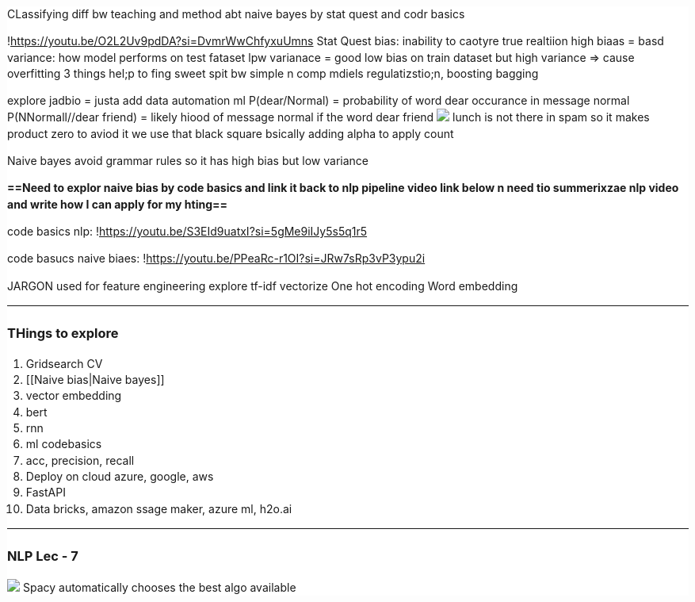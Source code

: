 CLassifying diff bw teaching and method abt naive bayes by stat quest and codr basics

!https://youtu.be/O2L2Uv9pdDA?si=DvmrWwChfyxuUmns
Stat Quest
bias: inability to caotyre true realtiion 
high biaas = basd
variance: how model performs on test fataset
lpw varianace = good
	low bias on train dataset but high variance => cause overfitting
3 things hel;p to fing sweet spit bw simple n comp mdiels regulatizstio;n, boosting bagging 

explore jadbio = justa add data automation ml
P(dear/Normal) = probability of word dear occurance in message normal
P(NNormall//dear friend) = likely hiood  of message normal if the word dear friend
![](/ZettleKasten/Unsorted/Attachment/Screenshot_20250909_202009.png)
lunch is not there in spam so it makes product zero to aviod it we use that black square bsically adding alpha to apply count

Naive bayes avoid grammar rules so it has high bias but low variance

**==Need to explor naive bias by code basics and link it back to nlp pipeline video link below n need tio summerixzae nlp video and write how I can apply for my hting==**

code basics nlp:
!https://youtu.be/S3EId9uatxI?si=5gMe9iIJy5s5q1r5

code basucs naive biaes:
!https://youtu.be/PPeaRc-r1OI?si=JRw7sRp3vP3ypu2i

JARGON used for feature engineering
explore tf-idf vectorize
One hot encoding
Word embedding 

---
### THings to explore


1) Gridsearch CV
2) [[Naive bias|Naive bayes]]
3) vector embedding
4) bert
5) rnn 
6) ml codebasics
7) acc, precision, recall
8) Deploy on cloud azure, google, aws
9) FastAPI 
10) Data bricks, amazon ssage maker, azure ml, h2o.ai
---


### NLP Lec - 7

![](/ZettleKasten/Unsorted/Attachment/Pasted_image_20250915060953.png)
Spacy automatically chooses the best algo available
